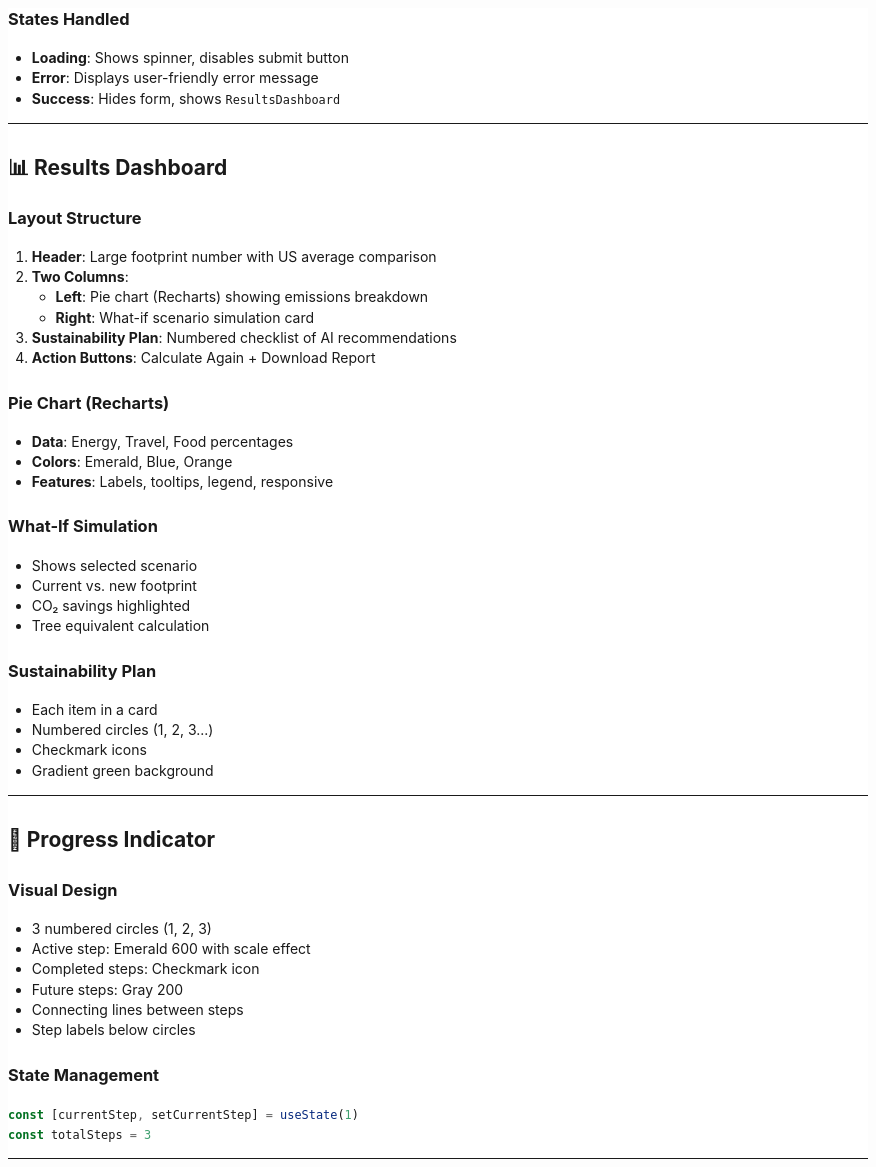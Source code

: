 ### States Handled
- **Loading**: Shows spinner, disables submit button
- **Error**: Displays user-friendly error message
- **Success**: Hides form, shows `ResultsDashboard`

---

## 📊 Results Dashboard

### Layout Structure
1. **Header**: Large footprint number with US average comparison
2. **Two Columns**:
   - **Left**: Pie chart (Recharts) showing emissions breakdown
   - **Right**: What-if scenario simulation card
3. **Sustainability Plan**: Numbered checklist of AI recommendations
4. **Action Buttons**: Calculate Again + Download Report

### Pie Chart (Recharts)
- **Data**: Energy, Travel, Food percentages
- **Colors**: Emerald, Blue, Orange
- **Features**: Labels, tooltips, legend, responsive

### What-If Simulation
- Shows selected scenario
- Current vs. new footprint
- CO₂ savings highlighted
- Tree equivalent calculation

### Sustainability Plan
- Each item in a card
- Numbered circles (1, 2, 3...)
- Checkmark icons
- Gradient green background

---

## 🎯 Progress Indicator

### Visual Design
- 3 numbered circles (1, 2, 3)
- Active step: Emerald 600 with scale effect
- Completed steps: Checkmark icon
- Future steps: Gray 200
- Connecting lines between steps
- Step labels below circles

### State Management
```typescript
const [currentStep, setCurrentStep] = useState(1)
const totalSteps = 3
```

---